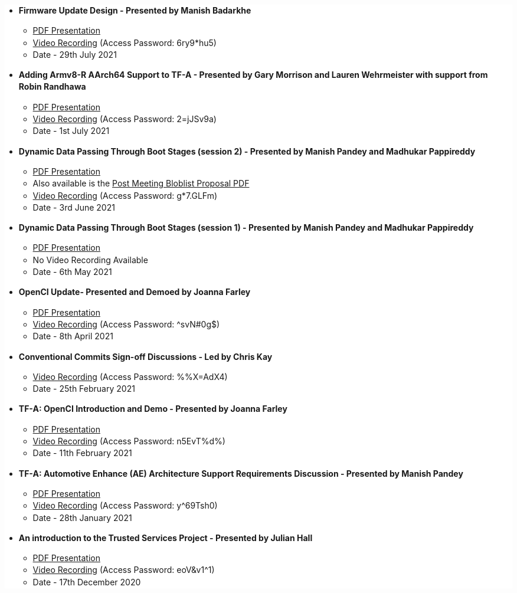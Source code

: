 - **Firmware Update Design - Presented by Manish Badarkhe**
  - [PDF Presentation](/docs/FirmwareUpdate.pdf)
  - [Video Recording](https://linaro-org.zoom.us/rec/share/4w6VJ7cOmovAPVLmgAavNWHCGQY5Pel71NQsvMPROamrgv-N_lDaOnmwv8YeJtWN.fcMXnEKkYp3AvVOb) (Access Password: 6ry9\*hu5)
  - Date - 29th July 2021

- **Adding Armv8-R AArch64 Support to TF-A - Presented by Gary Morrison and Lauren Wehrmeister with support from Robin Randhawa**
  - [PDF Presentation](/docs/v8-R64.pdf)
  - [Video Recording](https://linaro-org.zoom.us/rec/share/Mem_DfxxSyYtWNWNMLX9CFYHf2ynX_oGiG61929-hcspihx_jg3uq2hK80dqMInI.tV3Y0b5i-tboYOMi) (Access Password: 2=jJSv9a)
  - Date - 1st July 2021

- **Dynamic Data Passing Through Boot Stages (session 2) - Presented by Manish Pandey and Madhukar Pappireddy**
  - [PDF Presentation](/docs/HoB_proposals.pdf)
  - Also available is the [Post Meeting Bloblist Proposal PDF](/docs/Bloblist_Proposals.pdf)
  - [Video Recording](https://linaro-org.zoom.us/rec/share/Tdrq2_SXJEqr4hOVKxKOFMU-C0S_Xm1g6_zRIdeYkCcNl_V1I5fZzNyGU7_0ORuz.ad82F0FkRDXFs9kM) (Access Password: g\*7.GLFm)
  - Date - 3rd June 2021

- **Dynamic Data Passing Through Boot Stages (session 1) - Presented by Manish Pandey and Madhukar Pappireddy**
  - [PDF Presentation](/docs/Tech_Forum_Dynamic_information_through_boot_phases.pdf)
  - No Video Recording Available
  - Date - 6th May 2021

- **OpenCI Update- Presented and Demoed by Joanna Farley**
  - [PDF Presentation](/docs/OpenCI_Status.pdf)
  - [Video Recording](https://linaro-org.zoom.us/rec/share/c93abP_tWoc4W6l3KbWIn-oCyMGBfPo4dC75NEX20d-9fBWS2eOh0LGDEonzp5xI.SOtBFclTWKpXyUhS) (Access Password: ^svN#0g$)
  - Date - 8th April 2021

- **Conventional Commits Sign-off Discussions - Led by Chris Kay**
	- [Video Recording](https://linaro-org.zoom.us/rec/share/dE-6cloNUo4Ejm3Tsfqm2flKuj3LSBIiZERs-w9UER2wdzBjP32qvSqd9OGWZ0Zq.ngIbBTXIUUgVhWGu) (Access Password: %%X=AdX4)
  - Date - 25th February 2021
  
- **TF-A: OpenCI Introduction and Demo - Presented by Joanna Farley**
  - [PDF Presentation](/docs/OpenCI_Intro.pdf)
  - [Video Recording](https://linaro-org.zoom.us/rec/share/LkBy57jLIexPFxLkKd9K8Fifc89xSvyBbISC1DFbYQ0Z7E-12biGahVhIkRl8eo8.EpY0XY1pLvfUdg3T) (Access Password: n5EvT%d%)
  - Date - 11th February 2021

- **TF-A: Automotive Enhance (AE) Architecture Support Requirements Discussion - Presented by Manish Pandey**
  - [PDF Presentation](/docs/Tech_Forum_AE_Support_in_TF-A-2021.pdf)
  - [Video Recording](https://linaro-org.zoom.us/rec/share/nOjHOwvjirAUdFpV7HGnChSDeSXsimMXfb584zmUA8vHQStDAP3N8qS66nFxFU9Z.ogqNbUVX7hpmfezM) (Access Password: y^69Tsh0)
  - Date - 28th January 2021

- **An introduction to the Trusted Services Project - Presented by Julian Hall**
  - [PDF Presentation](/docs/TrustedServicesIntro.pdf)
  - [Video Recording](https://linaro-org.zoom.us/rec/share/qu57J3l1Sa_i4rw0IpPdYnA8INXV982e9mpoAbkhMklt2mM3X7ZHYiNtP656ryCX.l45IxujlUeY2jkb9) (Access Password: eoV&v1^1)
  - Date - 17th December 2020
